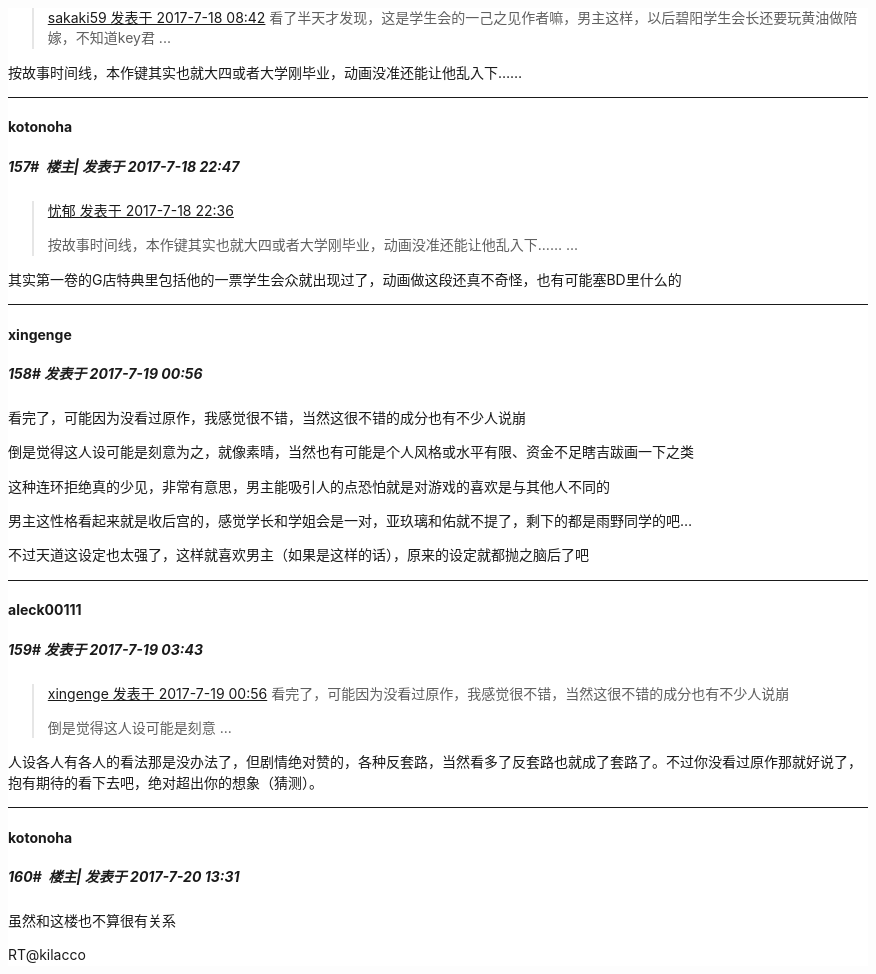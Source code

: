 
<blockquote><a href="httphttps://bbs.saraba1st.com/2b/forum.php?mod=redirect&amp;goto=findpost&amp;pid=36608301&amp;ptid=1504388" target="_blank">sakaki59 发表于 2017-7-18 08:42</a>
看了半天才发现，这是学生会的一己之见作者嘛，男主这样，以后碧阳学生会长还要玩黄油做陪嫁，不知道key君 ...</blockquote>
按故事时间线，本作键其实也就大四或者大学刚毕业，动画没准还能让他乱入下……


-----

####  kotonoha  
##### 157#         楼主| 发表于 2017-7-18 22:47


<blockquote><a href="httphttps://bbs.saraba1st.com/2b/forum.php?mod=redirect&amp;goto=findpost&amp;pid=36616109&amp;ptid=1504388" target="_blank">忧郁 发表于 2017-7-18 22:36</a>

按故事时间线，本作键其实也就大四或者大学刚毕业，动画没准还能让他乱入下…… ...</blockquote>
其实第一卷的G店特典里包括他的一票学生会众就出现过了，动画做这段还真不奇怪，也有可能塞BD里什么的


-----

####  xingenge  
##### 158#       发表于 2017-7-19 00:56


看完了，可能因为没看过原作，我感觉很不错，当然这很不错的成分也有不少人说崩

倒是觉得这人设可能是刻意为之，就像素晴，当然也有可能是个人风格或水平有限、资金不足瞎吉跋画一下之类

这种连环拒绝真的少见，非常有意思，男主能吸引人的点恐怕就是对游戏的喜欢是与其他人不同的

男主这性格看起来就是收后宫的，感觉学长和学姐会是一对，亚玖璃和佑就不提了，剩下的都是雨野同学的吧…

不过天道这设定也太强了，这样就喜欢男主（如果是这样的话），原来的设定就都抛之脑后了吧


-----

####  aleck00111  
##### 159#       发表于 2017-7-19 03:43


<blockquote><a href="httphttps://bbs.saraba1st.com/2b/forum.php?mod=redirect&amp;goto=findpost&amp;pid=36617286&amp;ptid=1504388" target="_blank">xingenge 发表于 2017-7-19 00:56</a>
看完了，可能因为没看过原作，我感觉很不错，当然这很不错的成分也有不少人说崩

倒是觉得这人设可能是刻意 ...</blockquote>
人设各人有各人的看法那是没办法了，但剧情绝对赞的，各种反套路，当然看多了反套路也就成了套路了。不过你没看过原作那就好说了，抱有期待的看下去吧，绝对超出你的想象（猜测）。


-----

####  kotonoha  
##### 160#         楼主| 发表于 2017-7-20 13:31


虽然和这楼也不算很有关系

RT@kilacco
